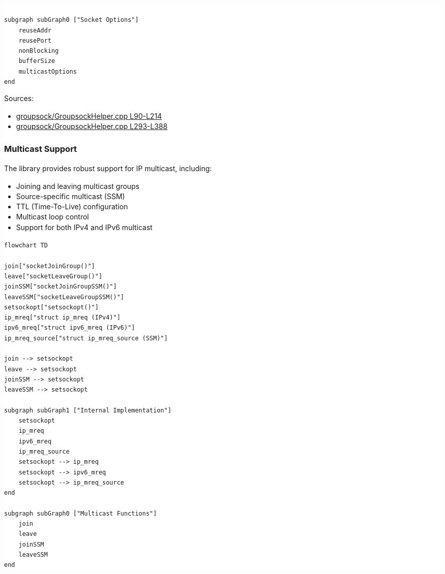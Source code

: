 ```mermaid

subgraph subGraph0 ["Socket Options"]
    reuseAddr
    reusePort
    nonBlocking
    bufferSize
    multicastOptions
end
```

Sources:

* [groupsock/GroupsockHelper.cpp L90-L214](https://github.com/rgaufman/live555/blob/a0eb8f91/groupsock/GroupsockHelper.cpp#L90-L214)
* [groupsock/GroupsockHelper.cpp L293-L388](https://github.com/rgaufman/live555/blob/a0eb8f91/groupsock/GroupsockHelper.cpp#L293-L388)

### Multicast Support

The library provides robust support for IP multicast, including:

* Joining and leaving multicast groups
* Source-specific multicast (SSM)
* TTL (Time-To-Live) configuration
* Multicast loop control
* Support for both IPv4 and IPv6 multicast

```mermaid
flowchart TD

join["socketJoinGroup()"]
leave["socketLeaveGroup()"]
joinSSM["socketJoinGroupSSM()"]
leaveSSM["socketLeaveGroupSSM()"]
setsockopt["setsockopt()"]
ip_mreq["struct ip_mreq (IPv4)"]
ipv6_mreq["struct ipv6_mreq (IPv6)"]
ip_mreq_source["struct ip_mreq_source (SSM)"]

join --> setsockopt
leave --> setsockopt
joinSSM --> setsockopt
leaveSSM --> setsockopt

subgraph subGraph1 ["Internal Implementation"]
    setsockopt
    ip_mreq
    ipv6_mreq
    ip_mreq_source
    setsockopt --> ip_mreq
    setsockopt --> ipv6_mreq
    setsockopt --> ip_mreq_source
end

subgraph subGraph0 ["Multicast Functions"]
    join
    leave
    joinSSM
    leaveSSM
end
```
